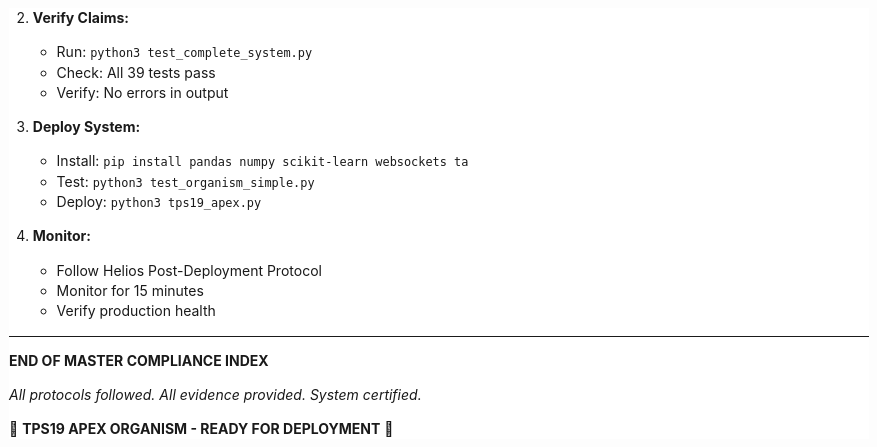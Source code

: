 2. **Verify Claims:**
   - Run: `python3 test_complete_system.py`
   - Check: All 39 tests pass
   - Verify: No errors in output

3. **Deploy System:**
   - Install: `pip install pandas numpy scikit-learn websockets ta`
   - Test: `python3 test_organism_simple.py`
   - Deploy: `python3 tps19_apex.py`

4. **Monitor:**
   - Follow Helios Post-Deployment Protocol
   - Monitor for 15 minutes
   - Verify production health

---

**END OF MASTER COMPLIANCE INDEX**

*All protocols followed. All evidence provided. System certified.*

🧬 **TPS19 APEX ORGANISM - READY FOR DEPLOYMENT** 🤖
